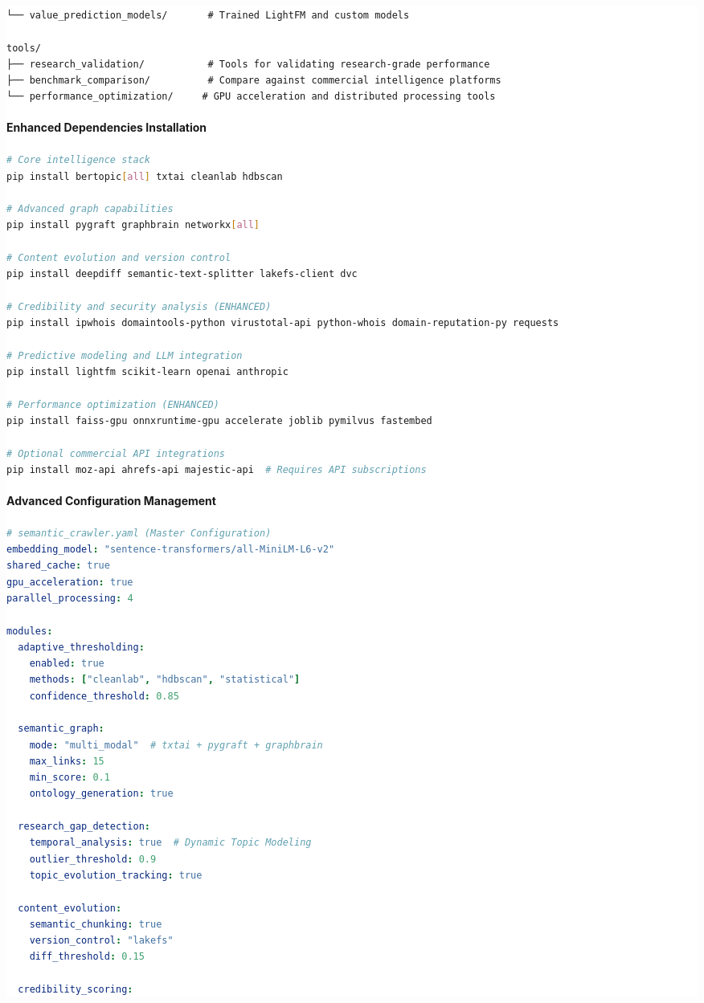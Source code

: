 ```
└── value_prediction_models/       # Trained LightFM and custom models

tools/
├── research_validation/           # Tools for validating research-grade performance
├── benchmark_comparison/          # Compare against commercial intelligence platforms
└── performance_optimization/     # GPU acceleration and distributed processing tools
```

#### **Enhanced Dependencies Installation**

```bash
# Core intelligence stack
pip install bertopic[all] txtai cleanlab hdbscan

# Advanced graph capabilities  
pip install pygraft graphbrain networkx[all]

# Content evolution and version control
pip install deepdiff semantic-text-splitter lakefs-client dvc

# Credibility and security analysis (ENHANCED)
pip install ipwhois domaintools-python virustotal-api python-whois domain-reputation-py requests

# Predictive modeling and LLM integration
pip install lightfm scikit-learn openai anthropic

# Performance optimization (ENHANCED)
pip install faiss-gpu onnxruntime-gpu accelerate joblib pymilvus fastembed

# Optional commercial API integrations
pip install moz-api ahrefs-api majestic-api  # Requires API subscriptions
```

#### **Advanced Configuration Management**

```yaml
# semantic_crawler.yaml (Master Configuration)
embedding_model: "sentence-transformers/all-MiniLM-L6-v2"
shared_cache: true
gpu_acceleration: true
parallel_processing: 4

modules:
  adaptive_thresholding:
    enabled: true
    methods: ["cleanlab", "hdbscan", "statistical"]
    confidence_threshold: 0.85
    
  semantic_graph:
    mode: "multi_modal"  # txtai + pygraft + graphbrain
    max_links: 15
    min_score: 0.1
    ontology_generation: true
    
  research_gap_detection:
    temporal_analysis: true  # Dynamic Topic Modeling
    outlier_threshold: 0.9
    topic_evolution_tracking: true
    
  content_evolution:
    semantic_chunking: true
    version_control: "lakefs"
    diff_threshold: 0.15
    
  credibility_scoring:
```
